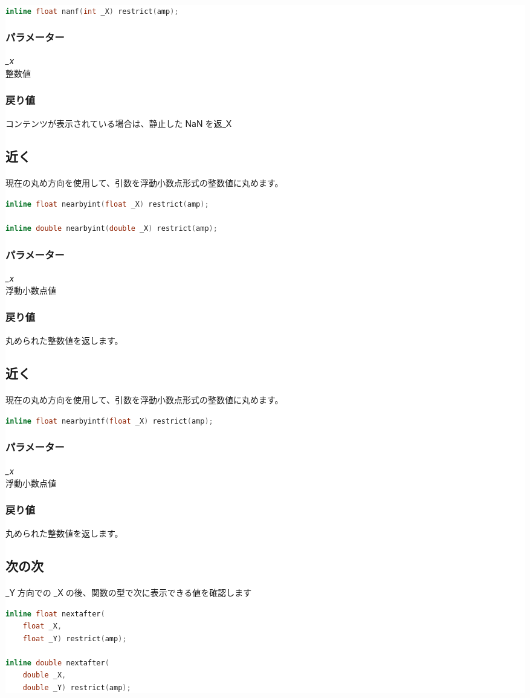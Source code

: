 ```cpp
inline float nanf(int _X) restrict(amp);
```

### <a name="parameters"></a>パラメーター

*_x*<br/>
整数値

### <a name="return-value"></a>戻り値

コンテンツが表示されている場合は、静止した NaN を返_X

## <a name="nearbyint"></a><a name="nearbyint"></a>近く

現在の丸め方向を使用して、引数を浮動小数点形式の整数値に丸めます。

```cpp
inline float nearbyint(float _X) restrict(amp);

inline double nearbyint(double _X) restrict(amp);
```

### <a name="parameters"></a>パラメーター

*_x*<br/>
浮動小数点値

### <a name="return-value"></a>戻り値

丸められた整数値を返します。

## <a name="nearbyintf"></a><a name="nearbyintf"></a>近く

現在の丸め方向を使用して、引数を浮動小数点形式の整数値に丸めます。

```cpp
inline float nearbyintf(float _X) restrict(amp);
```

### <a name="parameters"></a>パラメーター

*_x*<br/>
浮動小数点値

### <a name="return-value"></a>戻り値

丸められた整数値を返します。

## <a name="nextafter"></a><a name="nextafter"></a>次の次

_Y 方向での _X の後、関数の型で次に表示できる値を確認します

```cpp
inline float nextafter(
    float _X,
    float _Y) restrict(amp);

inline double nextafter(
    double _X,
    double _Y) restrict(amp);
```
